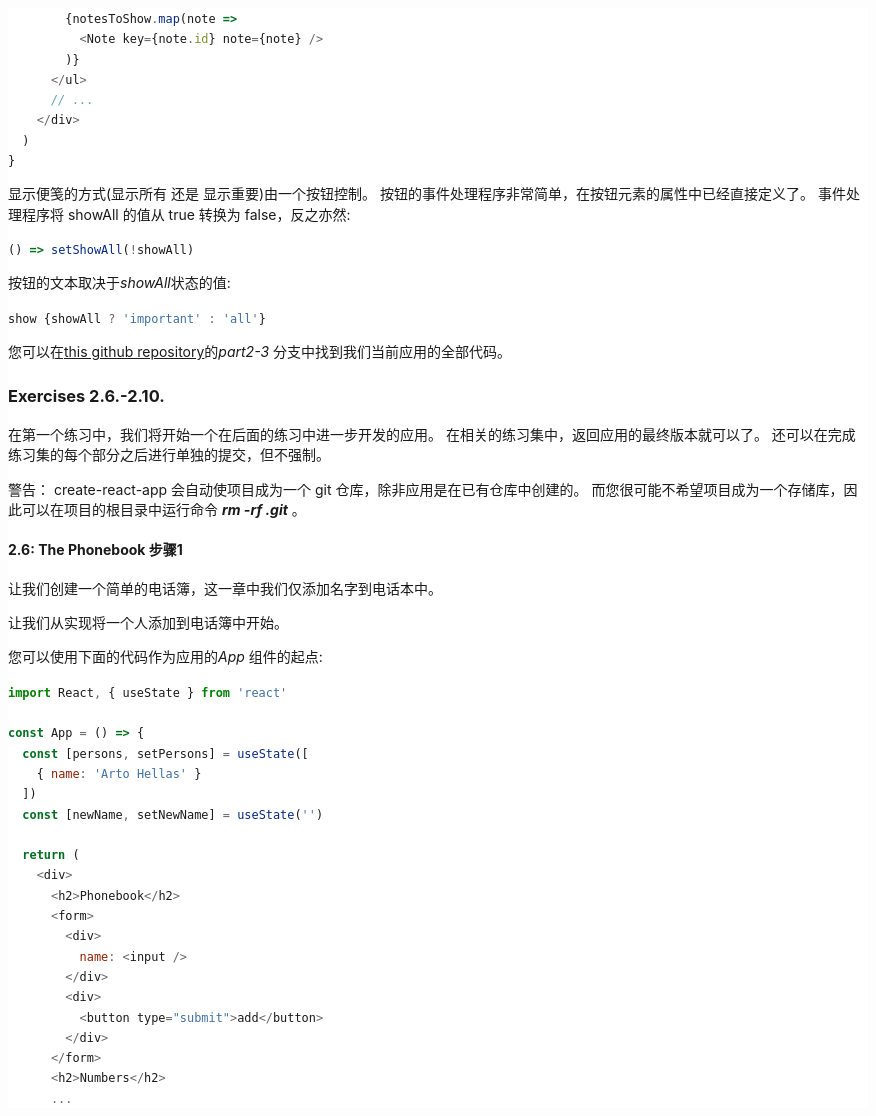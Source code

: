 ```js
        {notesToShow.map(note =>
          <Note key={note.id} note={note} />
        )}
      </ul>
      // ...        
    </div>
  )
}
```


显示便笺的方式(显示所有 还是 显示重要)由一个按钮控制。 按钮的事件处理程序非常简单，在按钮元素的属性中已经直接定义了。 事件处理程序将 showAll 的值从 true 转换为 false，反之亦然:

```js
() => setShowAll(!showAll)
```


按钮的文本取决于<em>showAll</em>状态的值:

```js
show {showAll ? 'important' : 'all'}
```


您可以在[this github repository](https://github.com/fullstack-hy/part2-notes/tree/part2-3)的<i>part2-3</i> 分支中找到我们当前应用的全部代码。

</div>

<div class="tasks">
<h3>Exercises 2.6.-2.10.</h3>

在第一个练习中，我们将开始一个在后面的练习中进一步开发的应用。 在相关的练习集中，返回应用的最终版本就可以了。 还可以在完成练习集的每个部分之后进行单独的提交，但不强制。



警告： create-react-app 会自动使项目成为一个 git 仓库，除非应用是在已有仓库中创建的。 而您很可能不希望项目成为一个存储库，因此可以在项目的根目录中运行命令  **_rm -rf .git_** 。 

<h4>2.6: The Phonebook 步骤1</h4>


让我们创建一个简单的电话簿，这一章中我们仅添加名字到电话本中。


让我们从实现将一个人添加到电话簿中开始。


您可以使用下面的代码作为应用的<i>App</i> 组件的起点:

```js
import React, { useState } from 'react'

const App = () => {
  const [persons, setPersons] = useState([
    { name: 'Arto Hellas' }
  ]) 
  const [newName, setNewName] = useState('')

  return (
    <div>
      <h2>Phonebook</h2>
      <form>
        <div>
          name: <input />
        </div>
        <div>
          <button type="submit">add</button>
        </div>
      </form>
      <h2>Numbers</h2>
      ...
```